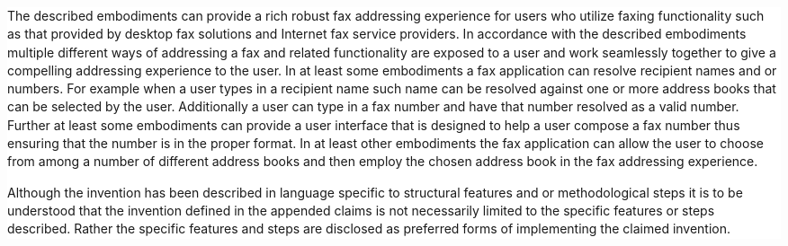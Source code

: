 The described embodiments can provide a rich robust fax addressing experience for users who utilize faxing functionality such as that provided by desktop fax solutions and Internet fax service providers. In accordance with the described embodiments multiple different ways of addressing a fax and related functionality are exposed to a user and work seamlessly together to give a compelling addressing experience to the user. In at least some embodiments a fax application can resolve recipient names and or numbers. For example when a user types in a recipient name such name can be resolved against one or more address books that can be selected by the user. Additionally a user can type in a fax number and have that number resolved as a valid number. Further at least some embodiments can provide a user interface that is designed to help a user compose a fax number thus ensuring that the number is in the proper format. In at least other embodiments the fax application can allow the user to choose from among a number of different address books and then employ the chosen address book in the fax addressing experience.

Although the invention has been described in language specific to structural features and or methodological steps it is to be understood that the invention defined in the appended claims is not necessarily limited to the specific features or steps described. Rather the specific features and steps are disclosed as preferred forms of implementing the claimed invention.

